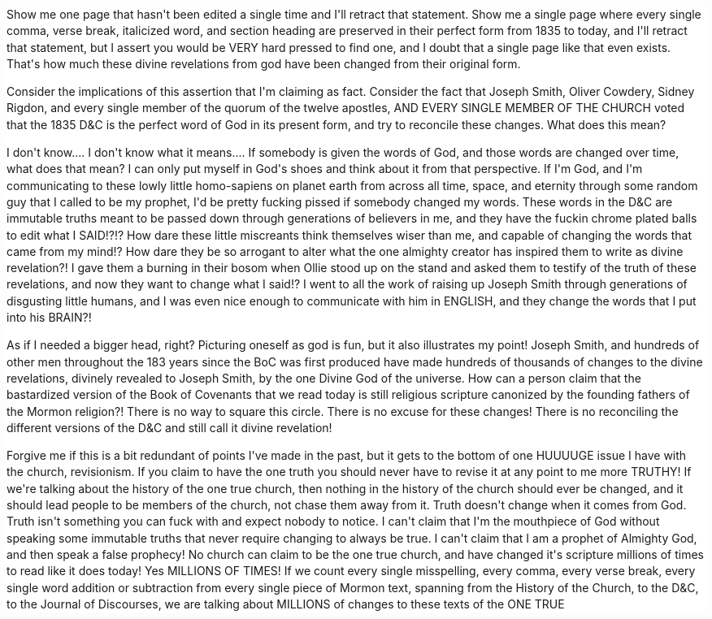 Show me one page that hasn't been edited a single time and I'll retract
that statement. Show me a single page where every single comma, verse
break, italicized word, and section heading are preserved in their
perfect form from 1835 to today, and I'll retract that statement, but I
assert you would be VERY hard pressed to find one, and I doubt that a
single page like that even exists. That's how much these divine
revelations from god have been changed from their original form.

Consider the implications of this assertion that I'm claiming as fact.
Consider the fact that Joseph Smith, Oliver Cowdery, Sidney Rigdon, and
every single member of the quorum of the twelve apostles, AND EVERY
SINGLE MEMBER OF THE CHURCH voted that the 1835 D\&C is the perfect word
of God in its present form, and try to reconcile these changes. What
does this mean? 

I don't know.... I don't know what it means.... If somebody is given the
words of God, and those words are changed over time, what does that
mean? I can only put myself in God's shoes and think about it from that
perspective. If I'm God, and I'm communicating to these lowly little
homo-sapiens on planet earth from across all time, space, and eternity
through some random guy that I called to be my prophet, I'd be pretty
fucking pissed if somebody changed my words. These words in the D\&C are
immutable truths meant to be passed down through generations of
believers in me, and they have the fuckin chrome plated balls to edit
what I SAID\!?\!? How dare these little miscreants think themselves
wiser than me, and capable of changing the words that came from my
mind\!? How dare they be so arrogant to alter what the one almighty
creator has inspired them to write as divine revelation?\! I gave them a
burning in their bosom when Ollie stood up on the stand and asked them
to testify of the truth of these revelations, and now they want to
change what I said\!? I went to all the work of raising up Joseph Smith
through generations of disgusting little humans, and I was even nice
enough to communicate with him in ENGLISH, and they change the words
that I put into his BRAIN?\!

As if I needed a bigger head, right? Picturing oneself as god is fun,
but it also illustrates my point\! Joseph Smith, and hundreds of other
men throughout the 183 years since the BoC was first produced have made
hundreds of thousands of changes to the divine revelations, divinely
revealed to Joseph Smith, by the one Divine God of the universe. How can
a person claim that the bastardized version of the Book of Covenants
that we read today is still religious scripture canonized by the
founding fathers of the Mormon religion?\! There is no way to square
this circle. There is no excuse for these changes\! There is no
reconciling the different versions of the D\&C and still call it divine
revelation\! 

Forgive me if this is a bit redundant of points I've made in the past,
but it gets to the bottom of one HUUUUGE issue I have with the church,
revisionism. If you claim to have the one truth you should never have to
revise it at any point to me more TRUTHY\! If we're talking about the
history of the one true church, then nothing in the history of the
church should ever be changed, and it should lead people to be members
of the church, not chase them away from it. Truth doesn't change when it
comes from God. Truth isn't something you can fuck with and expect
nobody to notice. I can't claim that I'm the mouthpiece of God without
speaking some immutable truths that never require changing to always be
true. I can't claim that I am a prophet of Almighty God, and then speak
a false prophecy\! No church can claim to be the one true church, and
have changed it's scripture millions of times to read like it does
today\! Yes MILLIONS OF TIMES\! If we count every single misspelling,
every comma, every verse break, every single word addition or
subtraction from every single piece of Mormon text, spanning from the
History of the Church, to the D\&C, to the Journal of Discourses, we are
talking about MILLIONS of changes to these texts of the ONE TRUE